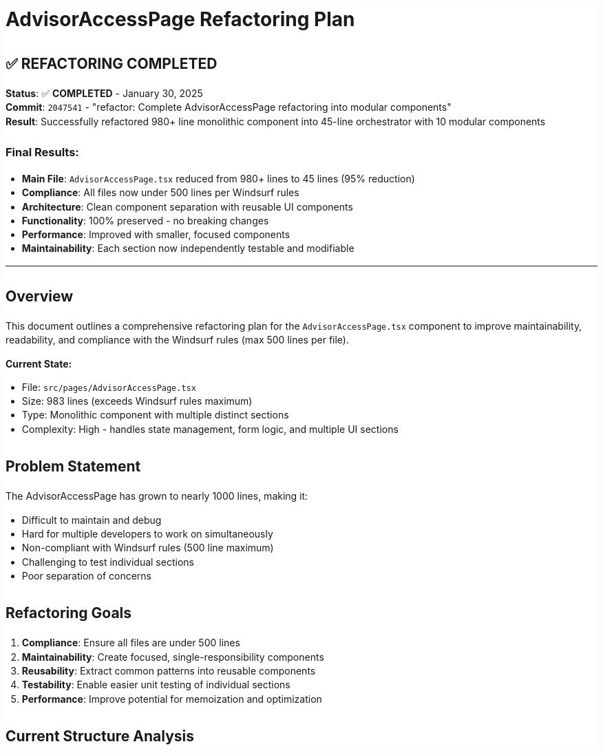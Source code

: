 # AdvisorAccessPage Refactoring Plan

## ✅ REFACTORING COMPLETED

**Status**: ✅ **COMPLETED** - January 30, 2025  
**Commit**: `2047541` - "refactor: Complete AdvisorAccessPage refactoring into modular components"  
**Result**: Successfully refactored 980+ line monolithic component into 45-line orchestrator with 10 modular components  

### Final Results:
- **Main File**: `AdvisorAccessPage.tsx` reduced from 980+ lines to 45 lines (95% reduction)
- **Compliance**: All files now under 500 lines per Windsurf rules
- **Architecture**: Clean component separation with reusable UI components
- **Functionality**: 100% preserved - no breaking changes
- **Performance**: Improved with smaller, focused components
- **Maintainability**: Each section now independently testable and modifiable

---

## Overview

This document outlines a comprehensive refactoring plan for the `AdvisorAccessPage.tsx` component to improve maintainability, readability, and compliance with the Windsurf rules (max 500 lines per file).

**Current State:**
- File: `src/pages/AdvisorAccessPage.tsx`
- Size: 983 lines (exceeds Windsurf rules maximum)
- Type: Monolithic component with multiple distinct sections
- Complexity: High - handles state management, form logic, and multiple UI sections

## Problem Statement

The AdvisorAccessPage has grown to nearly 1000 lines, making it:
- Difficult to maintain and debug
- Hard for multiple developers to work on simultaneously
- Non-compliant with Windsurf rules (500 line maximum)
- Challenging to test individual sections
- Poor separation of concerns

## Refactoring Goals

1. **Compliance**: Ensure all files are under 500 lines
2. **Maintainability**: Create focused, single-responsibility components
3. **Reusability**: Extract common patterns into reusable components
4. **Testability**: Enable easier unit testing of individual sections
5. **Performance**: Improve potential for memoization and optimization

## Current Structure Analysis
